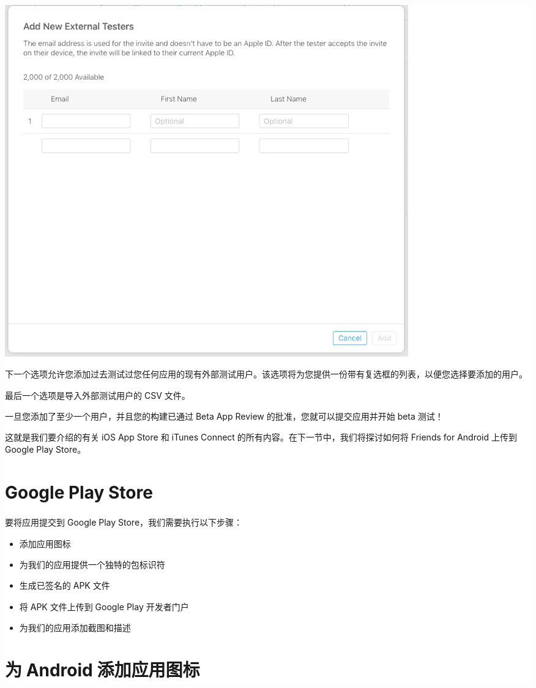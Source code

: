 ![图片](img/image_08_034-2.png)

下一个选项允许您添加过去测试过您任何应用的现有外部测试用户。该选项将为您提供一份带有复选框的列表，以便您选择要添加的用户。

最后一个选项是导入外部测试用户的 CSV 文件。

一旦您添加了至少一个用户，并且您的构建已通过 Beta App Review 的批准，您就可以提交应用并开始 beta 测试！

这就是我们要介绍的有关 iOS App Store 和 iTunes Connect 的所有内容。在下一节中，我们将探讨如何将 Friends for Android 上传到 Google Play Store。

# Google Play Store

要将应用提交到 Google Play Store，我们需要执行以下步骤：

+   添加应用图标

+   为我们的应用提供一个独特的包标识符

+   生成已签名的 APK 文件

+   将 APK 文件上传到 Google Play 开发者门户

+   为我们的应用添加截图和描述

# 为 Android 添加应用图标
